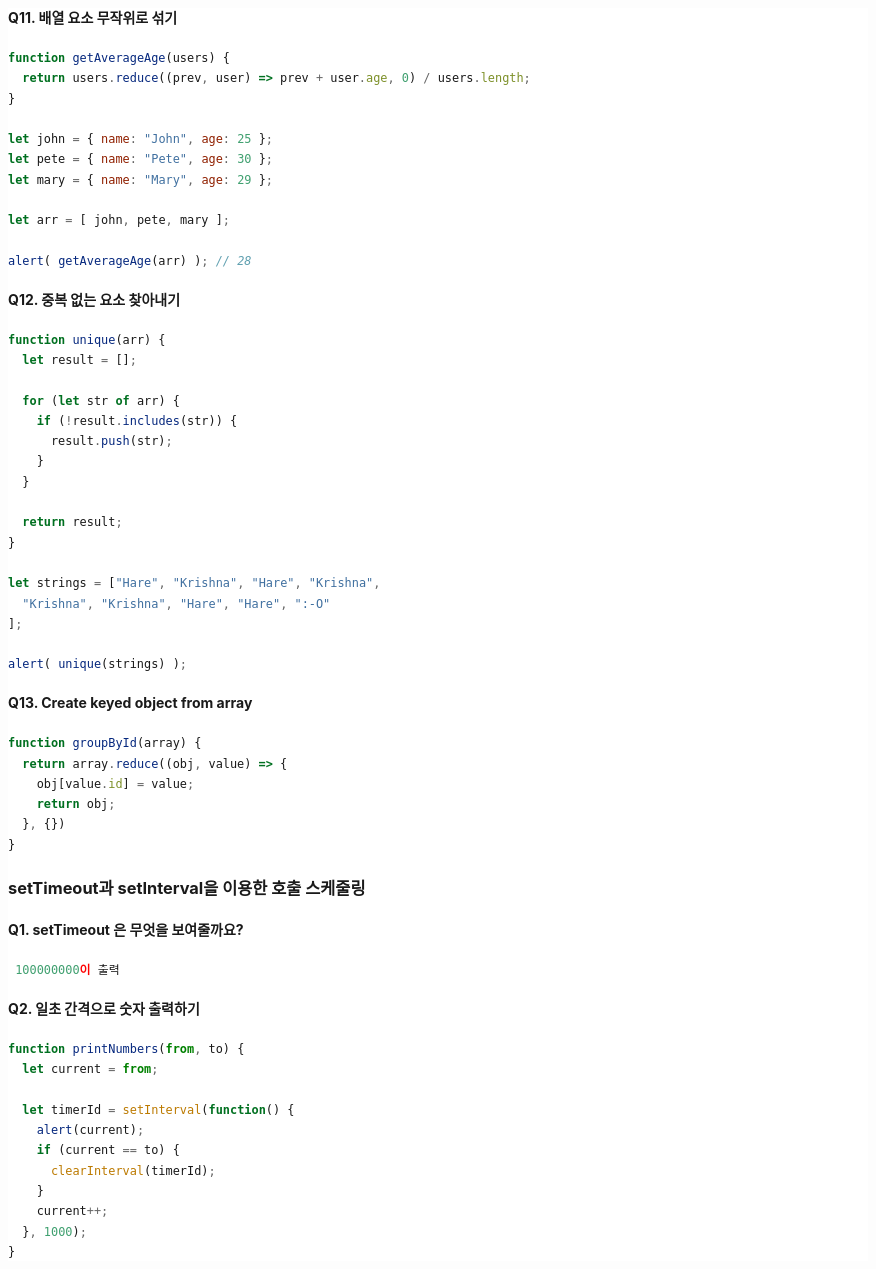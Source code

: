 #### Q11. 배열 요소 무작위로 섞기
```javascript
function getAverageAge(users) {
  return users.reduce((prev, user) => prev + user.age, 0) / users.length;
}

let john = { name: "John", age: 25 };
let pete = { name: "Pete", age: 30 };
let mary = { name: "Mary", age: 29 };

let arr = [ john, pete, mary ];

alert( getAverageAge(arr) ); // 28
```

#### Q12. 중복 없는 요소 찾아내기
```javascript
function unique(arr) {
  let result = [];

  for (let str of arr) {
    if (!result.includes(str)) {
      result.push(str);
    }
  }

  return result;
}

let strings = ["Hare", "Krishna", "Hare", "Krishna",
  "Krishna", "Krishna", "Hare", "Hare", ":-O"
];

alert( unique(strings) ); 
```
#### Q13. Create keyed object from array
```javascript
function groupById(array) {
  return array.reduce((obj, value) => {
    obj[value.id] = value;
    return obj;
  }, {})
}
```
### setTimeout과 setInterval을 이용한 호출 스케줄링
#### Q1. setTimeout 은 무엇을 보여줄까요?
```javascript
 100000000이 출력
```
#### Q2. 일초 간격으로 숫자 출력하기
```javascript
function printNumbers(from, to) {
  let current = from;

  let timerId = setInterval(function() {
    alert(current);
    if (current == to) {
      clearInterval(timerId);
    }
    current++;
  }, 1000);
}

```